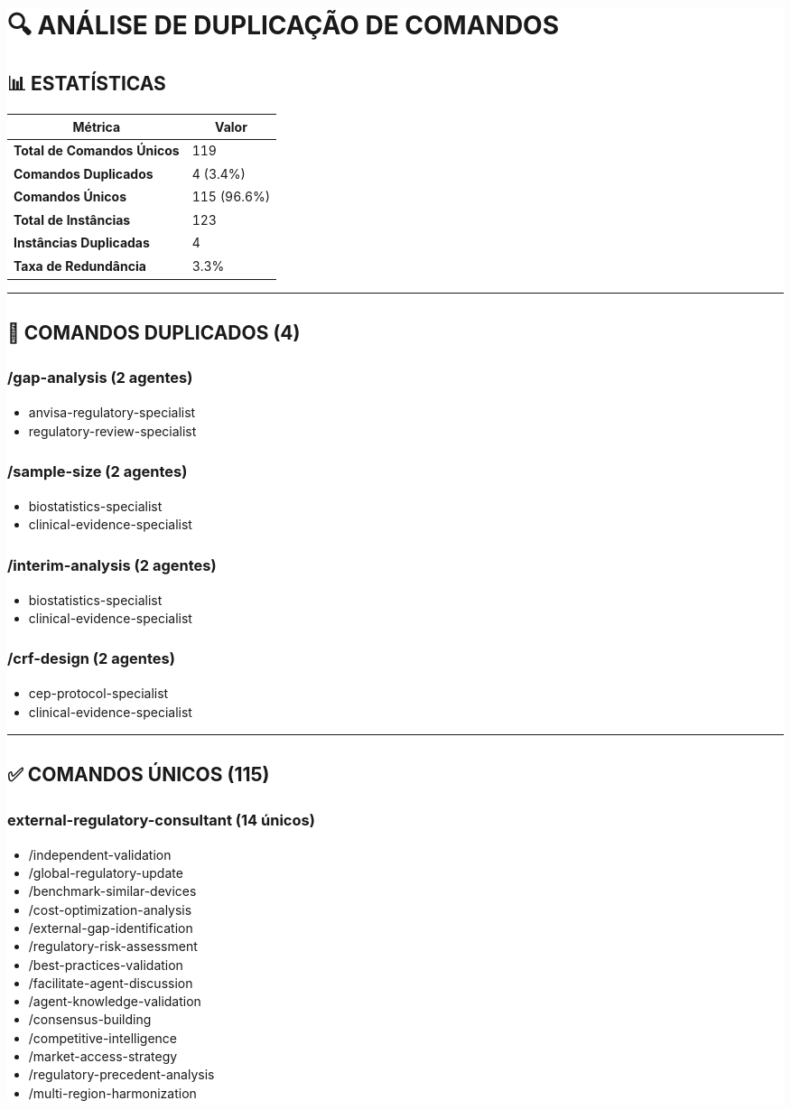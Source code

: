 # 🔍 ANÁLISE DE DUPLICAÇÃO DE COMANDOS

## 📊 ESTATÍSTICAS

| Métrica | Valor |
|---------|-------|
| **Total de Comandos Únicos** | 119 |
| **Comandos Duplicados** | 4 (3.4%) |
| **Comandos Únicos** | 115 (96.6%) |
| **Total de Instâncias** | 123 |
| **Instâncias Duplicadas** | 4 |
| **Taxa de Redundância** | 3.3% |

---

## 🔄 COMANDOS DUPLICADOS (4)

### **/gap-analysis** (2 agentes)
- anvisa-regulatory-specialist
- regulatory-review-specialist

### **/sample-size** (2 agentes)
- biostatistics-specialist
- clinical-evidence-specialist

### **/interim-analysis** (2 agentes)
- biostatistics-specialist
- clinical-evidence-specialist

### **/crf-design** (2 agentes)
- cep-protocol-specialist
- clinical-evidence-specialist

---

## ✅ COMANDOS ÚNICOS (115)

### **external-regulatory-consultant** (14 únicos)
- /independent-validation
- /global-regulatory-update
- /benchmark-similar-devices
- /cost-optimization-analysis
- /external-gap-identification
- /regulatory-risk-assessment
- /best-practices-validation
- /facilitate-agent-discussion
- /agent-knowledge-validation
- /consensus-building
- /competitive-intelligence
- /market-access-strategy
- /regulatory-precedent-analysis
- /multi-region-harmonization
